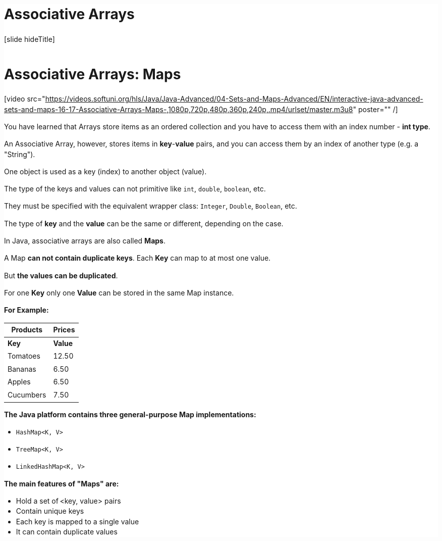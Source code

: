 # Associative Arrays

[slide hideTitle]
# Associative Arrays: Maps

[video src="https://videos.softuni.org/hls/Java/Java-Advanced/04-Sets-and-Maps-Advanced/EN/interactive-java-advanced-sets-and-maps-16-17-Associative-Arrays-Maps-,1080p,720p,480p,360p,240p,.mp4/urlset/master.m3u8" poster="" /]

You have learned that Arrays store items as an ordered collection and you have to access them with an index number - **int type**.

An Associative Array, however, stores items in **key**-**value** pairs, and you can access them by an index of another type (e.g. a "String").

One object is used as a key (index) to another object (value). 

The type of the keys and values can not primitive like `int`, `double`, `boolean`, etc. 

They must be specified with the equivalent wrapper class: `Integer`, `Double`, `Boolean`, etc.

The type of **key** and the **value** can be the same or different, depending on the case.

In Java, associative arrays are also called **Maps**. 

A Map **can not contain duplicate keys**. Each **Key** can map to at most one value.

But **the values can be duplicated**. 

For one **Key** only one **Value** can be stored in the same Map instance.

**For Example:**

| **Products** | **Prices** |
| --- | --- |
| **Key** | **Value** |
| Tomatoes | 12.50 |
| Bananas | 6.50 |
| Apples| 6.50 |
| Cucumbers | 7.50 |

**The Java platform contains three general-purpose Map implementations:**

- `HashMap<K, V>`

- `TreeMap<K, V>`

- `LinkedHashMap<K, V>`

**The main features of "Maps" are:**
- Hold a set of \<key, value\> pairs 
- Contain unique keys
- Each key is mapped to a single value
- It can contain duplicate values
